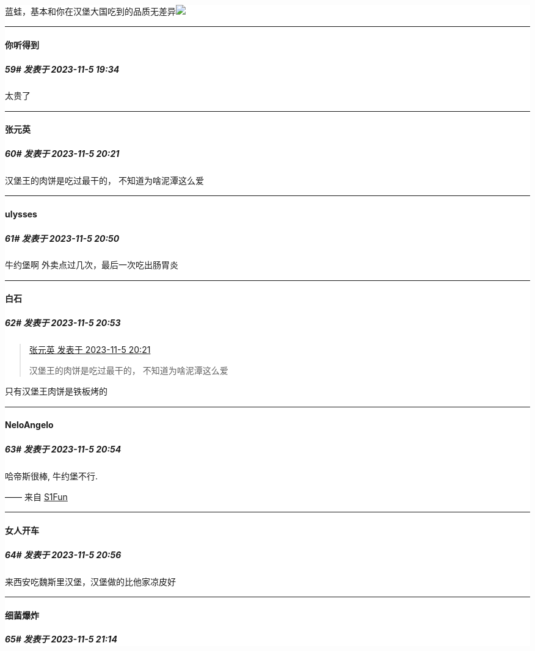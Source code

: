 蓝蛙，基本和你在汉堡大国吃到的品质无差异<img src="https://static.saraba1st.com/image/smiley/face2017/037.png" referrerpolicy="no-referrer">

*****

####  你听得到  
##### 59#       发表于 2023-11-5 19:34

太贵了

*****

####  张元英  
##### 60#       发表于 2023-11-5 20:21

汉堡王的肉饼是吃过最干的， 不知道为啥泥潭这么爱


*****

####  ulysses  
##### 61#       发表于 2023-11-5 20:50

牛约堡啊 外卖点过几次，最后一次吃出肠胃炎

*****

####  白石  
##### 62#       发表于 2023-11-5 20:53

<blockquote><a href="httphttps://bbs.saraba1st.com/2b/forum.php?mod=redirect&amp;goto=findpost&amp;pid=62947208&amp;ptid=2159528" target="_blank">张元英 发表于 2023-11-5 20:21</a>

汉堡王的肉饼是吃过最干的， 不知道为啥泥潭这么爱</blockquote>
只有汉堡王肉饼是铁板烤的

*****

####  NeloAngelo  
##### 63#       发表于 2023-11-5 20:54

哈帝斯很棒, 牛约堡不行.

—— 来自 [S1Fun](https://s1fun.koalcat.com)

*****

####  女人开车  
##### 64#       发表于 2023-11-5 20:56

来西安吃魏斯里汉堡，汉堡做的比他家凉皮好


*****

####  细菌爆炸  
##### 65#       发表于 2023-11-5 21:14
